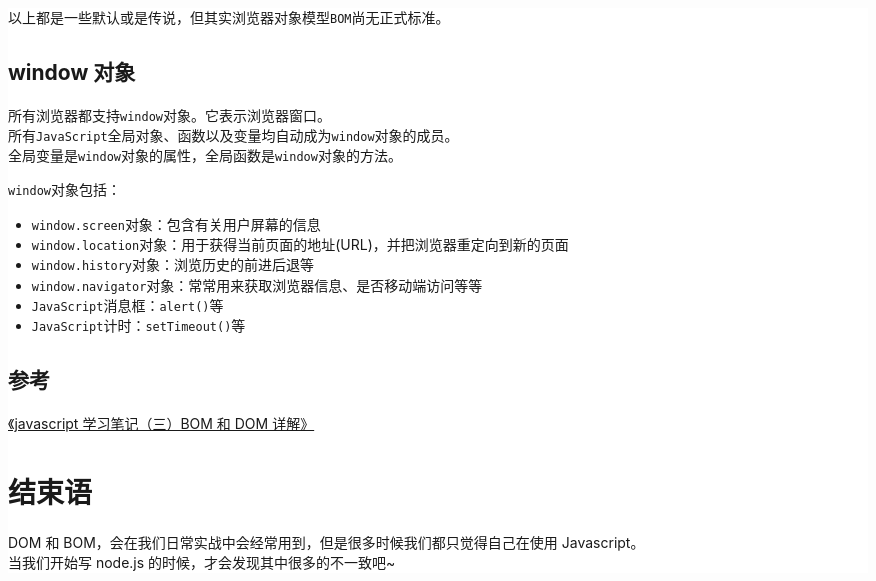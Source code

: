 以上都是一些默认或是传说，但其实浏览器对象模型`BOM`尚无正式标准。

## window 对象

所有浏览器都支持`window`对象。它表示浏览器窗口。  
所有`JavaScript`全局对象、函数以及变量均自动成为`window`对象的成员。  
全局变量是`window`对象的属性，全局函数是`window`对象的方法。  

`window`对象包括：

- `window.screen`对象：包含有关用户屏幕的信息
- `window.location`对象：用于获得当前页面的地址(URL)，并把浏览器重定向到新的页面
- `window.history`对象：浏览历史的前进后退等
- `window.navigator`对象：常常用来获取浏览器信息、是否移动端访问等等
- `JavaScript`消息框：`alert()`等
- `JavaScript`计时：`setTimeout()`等

## 参考

[《javascript 学习笔记（三）BOM 和 DOM 详解》](http://www.jb51.net/article/55851.htm)

# 结束语

DOM 和 BOM，会在我们日常实战中会经常用到，但是很多时候我们都只觉得自己在使用 Javascript。  
当我们开始写 node.js 的时候，才会发现其中很多的不一致吧~
